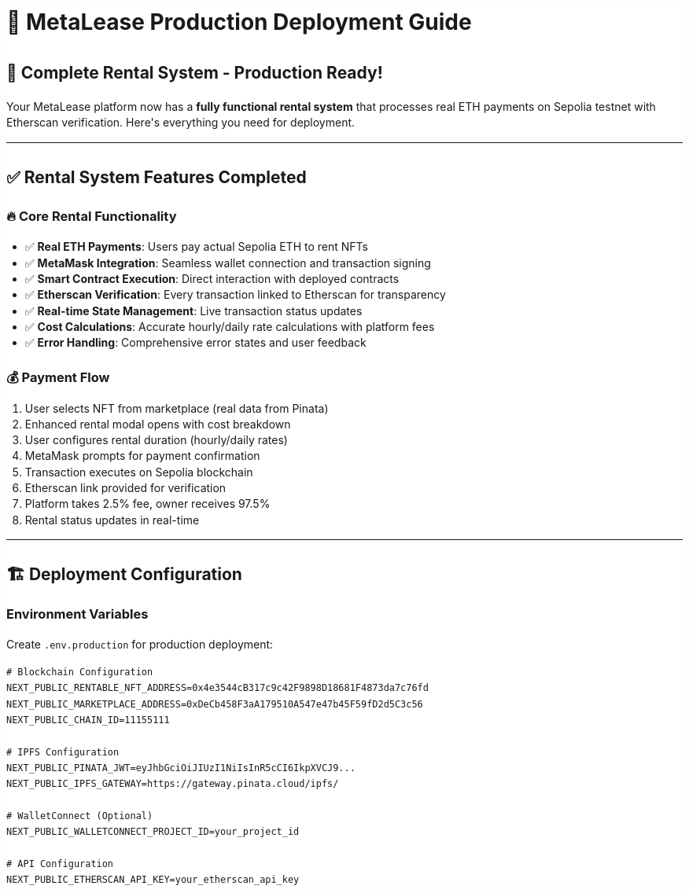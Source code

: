 # 🚀 MetaLease Production Deployment Guide

## 🎯 Complete Rental System - Production Ready!

Your MetaLease platform now has a **fully functional rental system** that processes real ETH payments on Sepolia testnet with Etherscan verification. Here's everything you need for deployment.

---

## ✅ **Rental System Features Completed**

### **🔥 Core Rental Functionality**
- ✅ **Real ETH Payments**: Users pay actual Sepolia ETH to rent NFTs
- ✅ **MetaMask Integration**: Seamless wallet connection and transaction signing
- ✅ **Smart Contract Execution**: Direct interaction with deployed contracts
- ✅ **Etherscan Verification**: Every transaction linked to Etherscan for transparency
- ✅ **Real-time State Management**: Live transaction status updates
- ✅ **Cost Calculations**: Accurate hourly/daily rate calculations with platform fees
- ✅ **Error Handling**: Comprehensive error states and user feedback

### **💰 Payment Flow**
1. User selects NFT from marketplace (real data from Pinata)
2. Enhanced rental modal opens with cost breakdown
3. User configures rental duration (hourly/daily rates)
4. MetaMask prompts for payment confirmation
5. Transaction executes on Sepolia blockchain
6. Etherscan link provided for verification
7. Platform takes 2.5% fee, owner receives 97.5%
8. Rental status updates in real-time

---

## 🏗️ **Deployment Configuration**

### **Environment Variables**
Create `.env.production` for production deployment:

```env
# Blockchain Configuration
NEXT_PUBLIC_RENTABLE_NFT_ADDRESS=0x4e3544cB317c9c42F9898D18681F4873da7c76fd
NEXT_PUBLIC_MARKETPLACE_ADDRESS=0xDeCb458F3aA179510A547e47b45F59fD2d5C3c56
NEXT_PUBLIC_CHAIN_ID=11155111

# IPFS Configuration  
NEXT_PUBLIC_PINATA_JWT=eyJhbGciOiJIUzI1NiIsInR5cCI6IkpXVCJ9...
NEXT_PUBLIC_IPFS_GATEWAY=https://gateway.pinata.cloud/ipfs/

# WalletConnect (Optional)
NEXT_PUBLIC_WALLETCONNECT_PROJECT_ID=your_project_id

# API Configuration
NEXT_PUBLIC_ETHERSCAN_API_KEY=your_etherscan_api_key
```
